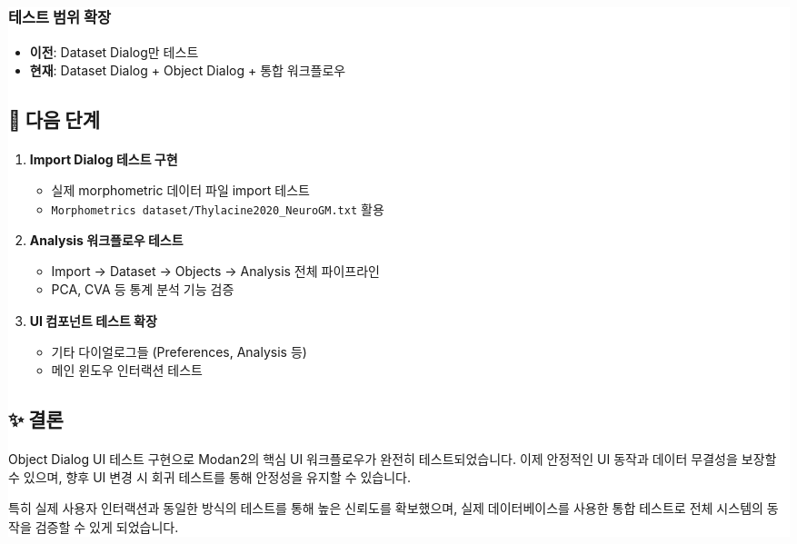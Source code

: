 ### 테스트 범위 확장
- **이전**: Dataset Dialog만 테스트
- **현재**: Dataset Dialog + Object Dialog + 통합 워크플로우

## 🚀 다음 단계

1. **Import Dialog 테스트 구현**
   - 실제 morphometric 데이터 파일 import 테스트
   - `Morphometrics dataset/Thylacine2020_NeuroGM.txt` 활용

2. **Analysis 워크플로우 테스트**
   - Import → Dataset → Objects → Analysis 전체 파이프라인
   - PCA, CVA 등 통계 분석 기능 검증

3. **UI 컴포넌트 테스트 확장**
   - 기타 다이얼로그들 (Preferences, Analysis 등)
   - 메인 윈도우 인터랙션 테스트

## ✨ 결론

Object Dialog UI 테스트 구현으로 Modan2의 핵심 UI 워크플로우가 완전히 테스트되었습니다. 이제 안정적인 UI 동작과 데이터 무결성을 보장할 수 있으며, 향후 UI 변경 시 회귀 테스트를 통해 안정성을 유지할 수 있습니다.

특히 실제 사용자 인터랙션과 동일한 방식의 테스트를 통해 높은 신뢰도를 확보했으며, 실제 데이터베이스를 사용한 통합 테스트로 전체 시스템의 동작을 검증할 수 있게 되었습니다.